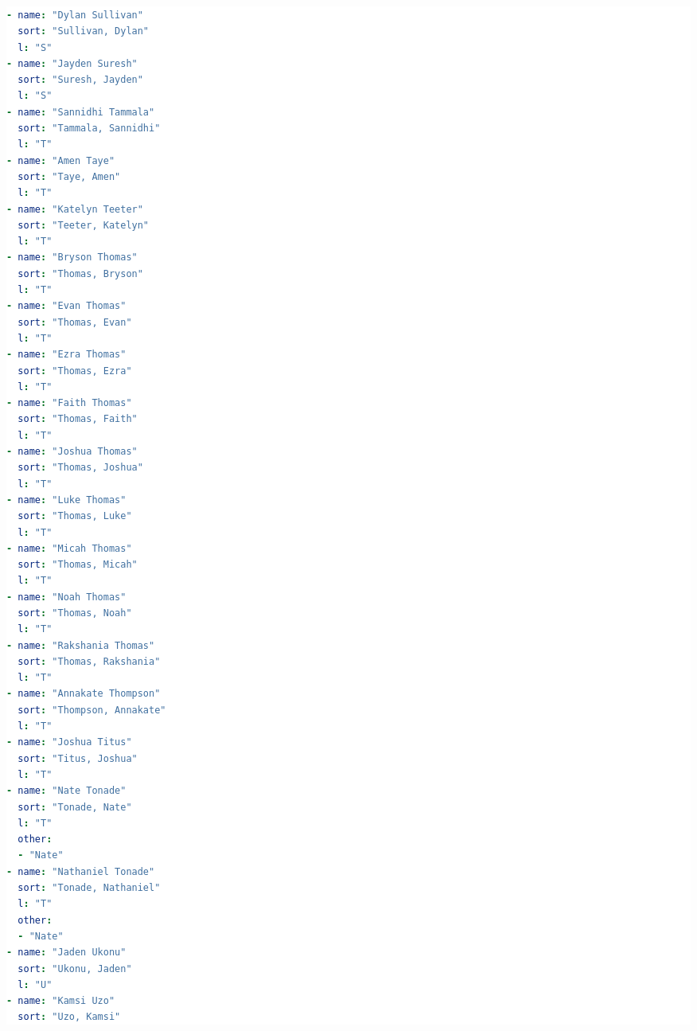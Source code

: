 ```yaml
- name: "Dylan Sullivan"
  sort: "Sullivan, Dylan"
  l: "S"
- name: "Jayden Suresh"
  sort: "Suresh, Jayden"
  l: "S"
- name: "Sannidhi Tammala"
  sort: "Tammala, Sannidhi"
  l: "T"
- name: "Amen Taye"
  sort: "Taye, Amen"
  l: "T"
- name: "Katelyn Teeter"
  sort: "Teeter, Katelyn"
  l: "T"
- name: "Bryson Thomas"
  sort: "Thomas, Bryson"
  l: "T"
- name: "Evan Thomas"
  sort: "Thomas, Evan"
  l: "T"
- name: "Ezra Thomas"
  sort: "Thomas, Ezra"
  l: "T"
- name: "Faith Thomas"
  sort: "Thomas, Faith"
  l: "T"
- name: "Joshua Thomas"
  sort: "Thomas, Joshua"
  l: "T"
- name: "Luke Thomas"
  sort: "Thomas, Luke"
  l: "T"
- name: "Micah Thomas"
  sort: "Thomas, Micah"
  l: "T"
- name: "Noah Thomas"
  sort: "Thomas, Noah"
  l: "T"
- name: "Rakshania Thomas"
  sort: "Thomas, Rakshania"
  l: "T"
- name: "Annakate Thompson"
  sort: "Thompson, Annakate"
  l: "T"
- name: "Joshua Titus"
  sort: "Titus, Joshua"
  l: "T"
- name: "Nate Tonade"
  sort: "Tonade, Nate"
  l: "T"
  other:
  - "Nate"
- name: "Nathaniel Tonade"
  sort: "Tonade, Nathaniel"
  l: "T"
  other:
  - "Nate"
- name: "Jaden Ukonu"
  sort: "Ukonu, Jaden"
  l: "U"
- name: "Kamsi Uzo"
  sort: "Uzo, Kamsi"
```